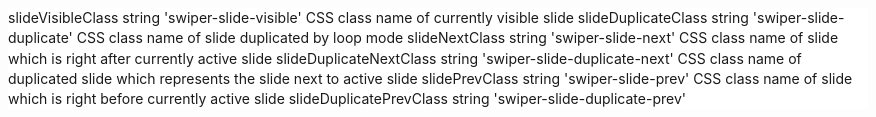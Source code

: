 <td>slideVisibleClass</td>

<td>string</td>

<td>'swiper-slide-visible'</td>

<td>CSS class name of currently visible slide</td>

</tr>

<tr>

<td>slideDuplicateClass</td>

<td>string</td>

<td>'swiper-slide-duplicate'</td>

<td>CSS class name of slide duplicated by loop mode</td>

</tr>

<tr>

<td>slideNextClass</td>

<td>string</td>

<td>'swiper-slide-next'</td>

<td>CSS class name of slide which is right after currently active slide</td>

</tr>

<tr>

<td>slideDuplicateNextClass</td>

<td>string</td>

<td>'swiper-slide-duplicate-next'</td>

<td>CSS class name of duplicated slide which represents the slide next to active slide</td>

</tr>

<tr>

<td>slidePrevClass</td>

<td>string</td>

<td>'swiper-slide-prev'</td>

<td>CSS class name of slide which is right before currently active slide</td>

</tr>

<tr>

<td>slideDuplicatePrevClass</td>

<td>string</td>

<td>'swiper-slide-duplicate-prev'</td>

